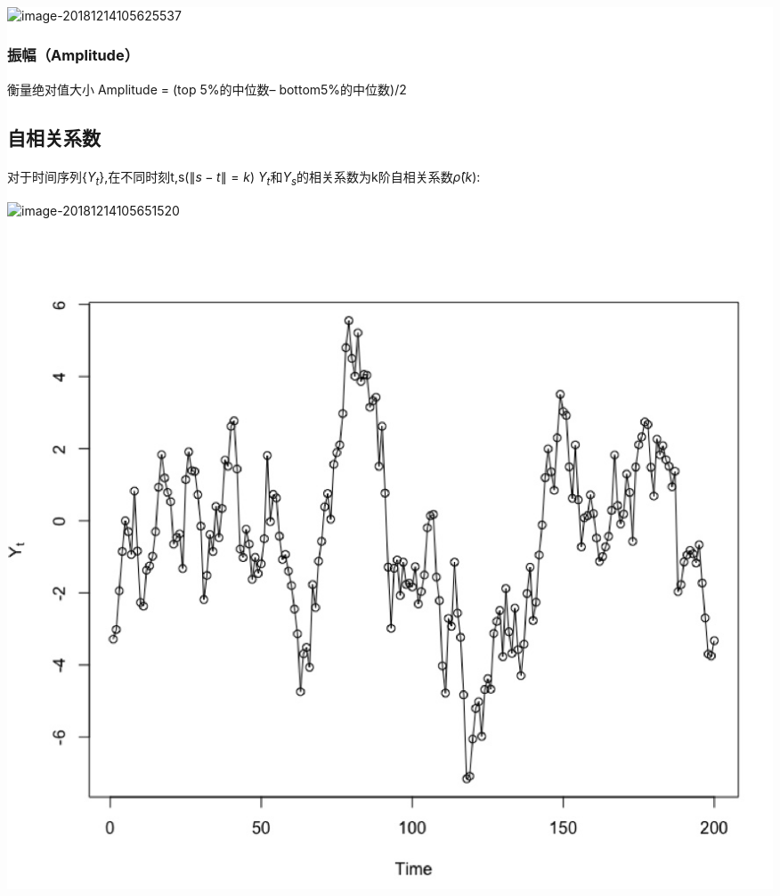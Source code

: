![image-20181214105625537](/Users/stellazhao/statistics_studyplace/EasyML_BOOK/timeseries/_image/image-20181214105625537.png)

### 振幅（Amplitude）

衡量绝对值大小
Amplitude = (top 5%的中位数– bottom5%的中位数)/2

## 自相关系数
对于时间序列$\{Y_t\}$,在不同时刻t,s($\|s - t \|= k$) $Y_t$和$Y_s$的相关系数为k阶自相关系数$\hat\rho(k)$:



![image-20181214105651520](/Users/stellazhao/statistics_studyplace/EasyML_BOOK/timeseries/_image/image-20181214105651520.png)

![IMAGE](./resources/69B54D676DB2C72B51F9309858721E2D.jpg)
